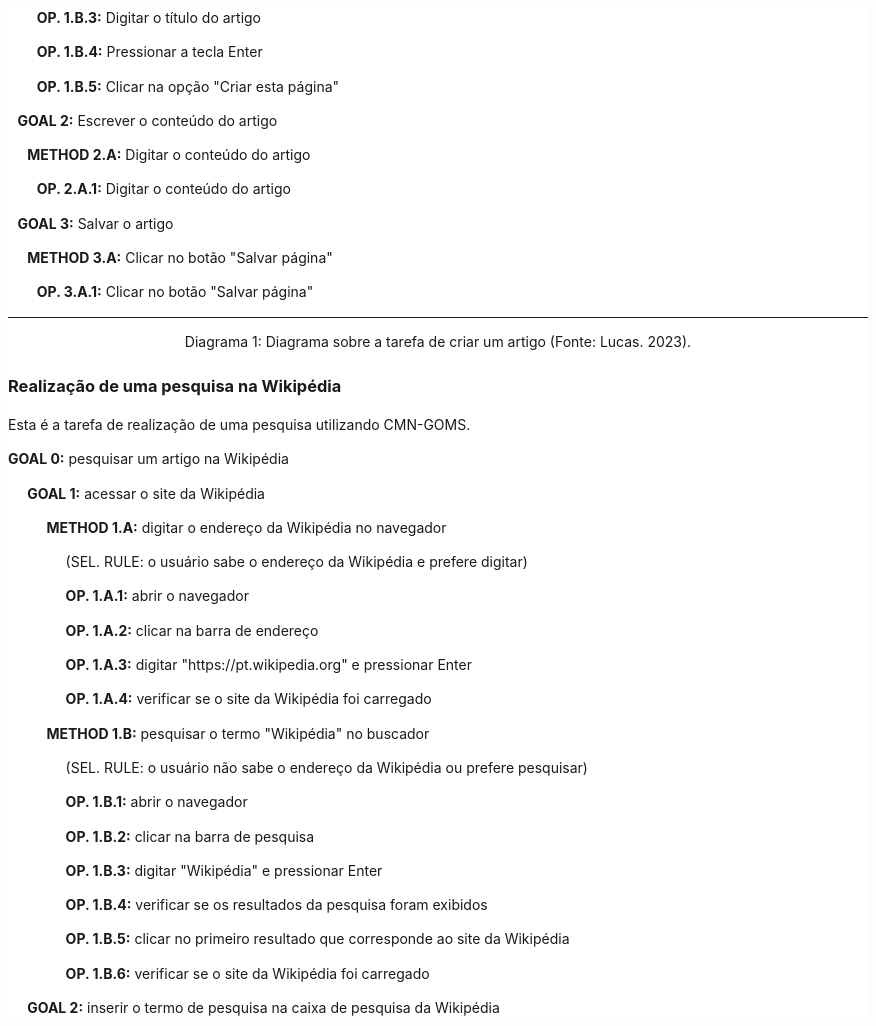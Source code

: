 <p style="padding-left: 3vw"><b>OP. 1.B.3:</b> Digitar o título do artigo</p>

<p style="padding-left: 3vw"><b>OP. 1.B.4:</b> Pressionar a tecla Enter</p>

<p style="padding-left: 3vw"><b>OP. 1.B.5:</b> Clicar na opção "Criar esta página"</p>

<p style="padding-left: 1vw"><b>GOAL 2:</b> Escrever o conteúdo do artigo</p>

<p style="padding-left: 2vw"><b>METHOD 2.A:</b> Digitar o conteúdo do artigo</p>

<p style="padding-left: 3vw"><b>OP. 2.A.1:</b> Digitar o conteúdo do artigo</p>

<p style="padding-left: 1vw"><b>GOAL 3:</b> Salvar o artigo</p>

<p style="padding-left: 2vw"><b>METHOD 3.A:</b> Clicar no botão "Salvar página"</p>

<p style="padding-left: 3vw"><b>OP. 3.A.1:</b> Clicar no botão "Salvar página"</p>

<hr/>

<div style="text-align: center">
    <p> Diagrama 1: Diagrama sobre a tarefa de criar um artigo (Fonte: Lucas. 2023).</p>
</div>

### Realização de uma pesquisa na Wikipédia

Esta é a tarefa de realização de uma pesquisa utilizando CMN-GOMS.

<p style="padding-left: 0vw"><b>GOAL 0:</b> pesquisar um artigo na Wikipédia</p>

<p style="padding-left: 2vw"><b>GOAL 1:</b> acessar o site da Wikipédia</p>

<p style="padding-left: 4vw"><b>METHOD 1.A:</b> digitar o endereço da Wikipédia no navegador</p>

<p style="padding-left: 6vw">(SEL. RULE: o usuário sabe o endereço da Wikipédia e prefere digitar)</p>

<p style="padding-left: 6vw"><b>OP. 1.A.1:</b> abrir o navegador</p>

<p style="padding-left: 6vw"><b>OP. 1.A.2:</b> clicar na barra de endereço</p>

<p style="padding-left: 6vw"><b>OP. 1.A.3:</b> digitar "https://pt.wikipedia.org" e pressionar Enter</p>

<p style="padding-left: 6vw"><b>OP. 1.A.4:</b> verificar se o site da Wikipédia foi carregado</p>

<p style="padding-left: 4vw"><b>METHOD 1.B:</b> pesquisar o termo "Wikipédia" no buscador</p>

<p style="padding-left: 6vw">(SEL. RULE: o usuário não sabe o endereço da Wikipédia ou prefere pesquisar)</p>

<p style="padding-left: 6vw"><b>OP. 1.B.1:</b> abrir o navegador</p> <p style="padding-left: 6vw"><b>OP. 1.B.2:</b> clicar na barra de pesquisa</p>

<p style="padding-left: 6vw"><b>OP. 1.B.3:</b> digitar "Wikipédia" e pressionar Enter</p> <p style="padding-left: 6vw"><b>OP. 1.B.4:</b> verificar se os resultados da pesquisa foram exibidos</p>

<p style="padding-left: 6vw"><b>OP. 1.B.5:</b> clicar no primeiro resultado que corresponde ao site da Wikipédia</p>

<p style="padding-left: 6vw"><b>OP. 1.B.6:</b> verificar se o site da Wikipédia foi carregado</p>

<p style="padding-left: 2vw"><b>GOAL 2:</b> inserir o termo de pesquisa na caixa de pesquisa da Wikipédia</p>
